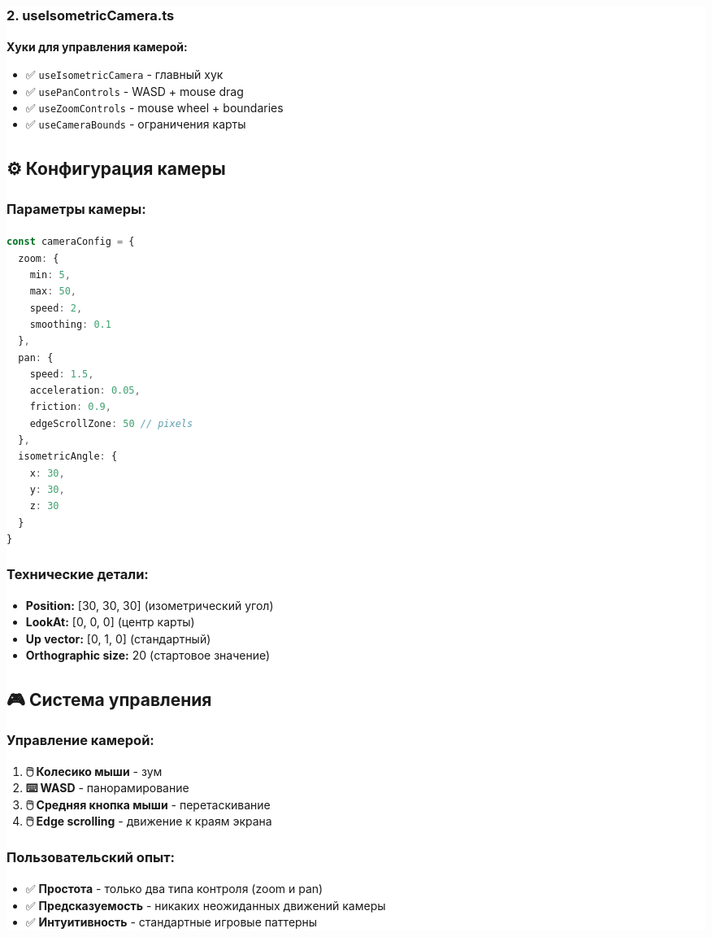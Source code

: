 ### 2. useIsometricCamera.ts
**Хуки для управления камерой:**
- ✅ `useIsometricCamera` - главный хук
- ✅ `usePanControls` - WASD + mouse drag
- ✅ `useZoomControls` - mouse wheel + boundaries
- ✅ `useCameraBounds` - ограничения карты

## ⚙️ Конфигурация камеры

### Параметры камеры:
```typescript
const cameraConfig = {
  zoom: {
    min: 5,
    max: 50,
    speed: 2,
    smoothing: 0.1
  },
  pan: {
    speed: 1.5,
    acceleration: 0.05,
    friction: 0.9,
    edgeScrollZone: 50 // pixels
  },
  isometricAngle: {
    x: 30,
    y: 30,
    z: 30
  }
}
```

### Технические детали:
- **Position:** [30, 30, 30] (изометрический угол)
- **LookAt:** [0, 0, 0] (центр карты)
- **Up vector:** [0, 1, 0] (стандартный)
- **Orthographic size:** 20 (стартовое значение)

## 🎮 Система управления

### Управление камерой:
1. **🖱️ Колесико мыши** - зум
2. **⌨️ WASD** - панорамирование
3. **🖱️ Средняя кнопка мыши** - перетаскивание
4. **🖱️ Edge scrolling** - движение к краям экрана

### Пользовательский опыт:
- ✅ **Простота** - только два типа контроля (zoom и pan)
- ✅ **Предсказуемость** - никаких неожиданных движений камеры
- ✅ **Интуитивность** - стандартные игровые паттерны

